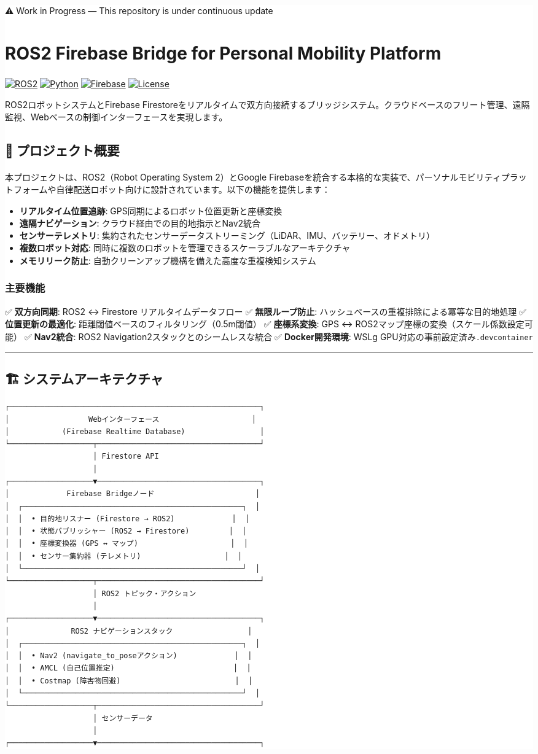 ⚠️ Work in Progress — This repository is under continuous update
# ROS2 Firebase Bridge for Personal Mobility Platform

[![ROS2](https://img.shields.io/badge/ROS2-Humble-blue.svg)](https://docs.ros.org/en/humble/)
[![Python](https://img.shields.io/badge/Python-3.10+-green.svg)](https://www.python.org/)
[![Firebase](https://img.shields.io/badge/Firebase-Admin_SDK-orange.svg)](https://firebase.google.com/)
[![License](https://img.shields.io/badge/License-MIT-yellow.svg)](LICENSE)

ROS2ロボットシステムとFirebase Firestoreをリアルタイムで双方向接続するブリッジシステム。クラウドベースのフリート管理、遠隔監視、Webベースの制御インターフェースを実現します。

## 🎯 プロジェクト概要

本プロジェクトは、ROS2（Robot Operating System 2）とGoogle Firebaseを統合する本格的な実装で、パーソナルモビリティプラットフォームや自律配送ロボット向けに設計されています。以下の機能を提供します：

- **リアルタイム位置追跡**: GPS同期によるロボット位置更新と座標変換
- **遠隔ナビゲーション**: クラウド経由での目的地指示とNav2統合
- **センサーテレメトリ**: 集約されたセンサーデータストリーミング（LiDAR、IMU、バッテリー、オドメトリ）
- **複数ロボット対応**: 同時に複数のロボットを管理できるスケーラブルなアーキテクチャ
- **メモリリーク防止**: 自動クリーンアップ機構を備えた高度な重複検知システム

### 主要機能

✅ **双方向同期**: ROS2 ↔ Firestore リアルタイムデータフロー
✅ **無限ループ防止**: ハッシュベースの重複排除による冪等な目的地処理
✅ **位置更新の最適化**: 距離閾値ベースのフィルタリング（0.5m閾値）
✅ **座標系変換**: GPS ↔ ROS2マップ座標の変換（スケール係数設定可能）
✅ **Nav2統合**: ROS2 Navigation2スタックとのシームレスな統合
✅ **Docker開発環境**: WSLg GPU対応の事前設定済み`.devcontainer`

---

## 🏗️ システムアーキテクチャ

```
┌─────────────────────────────────────────────────────────┐
│                  Webインターフェース                     │
│            (Firebase Realtime Database)                 │
└───────────────────┬─────────────────────────────────────┘
                    │ Firestore API
                    │
┌───────────────────▼─────────────────────────────────────┐
│             Firebase Bridgeノード                       │
│  ┌──────────────────────────────────────────────────┐  │
│  │  • 目的地リスナー (Firestore → ROS2)             │  │
│  │  • 状態パブリッシャー (ROS2 → Firestore)         │  │
│  │  • 座標変換器 (GPS ↔ マップ)                     │  │
│  │  • センサー集約器 (テレメトリ)                   │  │
│  └──────────────────────────────────────────────────┘  │
└───────────────────┬─────────────────────────────────────┘
                    │ ROS2 トピック・アクション
                    │
┌───────────────────▼─────────────────────────────────────┐
│              ROS2 ナビゲーションスタック                 │
│  ┌──────────────────────────────────────────────────┐  │
│  │  • Nav2 (navigate_to_poseアクション)             │  │
│  │  • AMCL (自己位置推定)                           │  │
│  │  • Costmap (障害物回避)                          │  │
│  └──────────────────────────────────────────────────┘  │
└───────────────────┬─────────────────────────────────────┘
                    │ センサーデータ
                    │
┌───────────────────▼─────────────────────────────────────┐
```